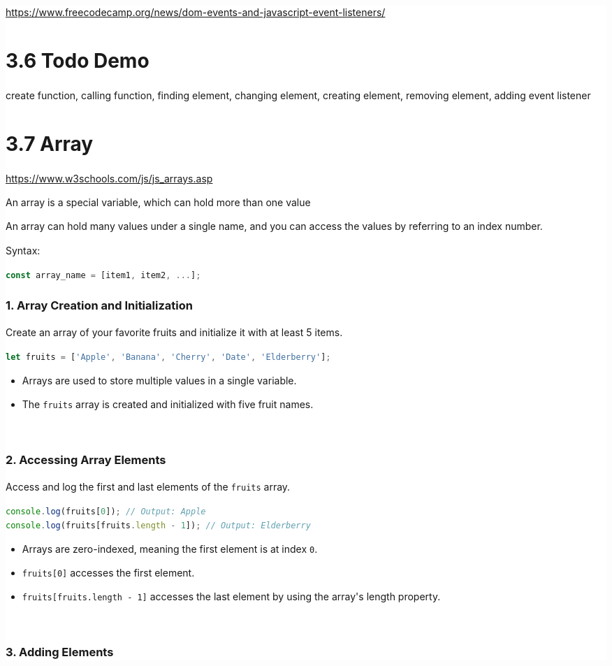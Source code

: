 
https://www.freecodecamp.org/news/dom-events-and-javascript-event-listeners/



# 3.6 Todo Demo 

create function, calling function, finding element, changing element,  creating element, removing element, adding event listener



# 3.7 Array

https://www.w3schools.com/js/js_arrays.asp

An array is a special variable, which can hold more than one value

An array can hold many values under a single name, and you can access the values by referring to an index number.

Syntax:

````js
const array_name = [item1, item2, ...];   
````



### 1. Array Creation and Initialization

Create an array of your favorite fruits and initialize it with at least 5 items.

```javascript
let fruits = ['Apple', 'Banana', 'Cherry', 'Date', 'Elderberry'];
```

- Arrays are used to store multiple values in a single variable.

- The `fruits` array is created and initialized with five fruit names.

  ​

### 2. Accessing Array Elements

Access and log the first and last elements of the `fruits` array.

```javascript
console.log(fruits[0]); // Output: Apple
console.log(fruits[fruits.length - 1]); // Output: Elderberry
```

- Arrays are zero-indexed, meaning the first element is at index `0`.

- `fruits[0]` accesses the first element.

- `fruits[fruits.length - 1]` accesses the last element by using the array's length property.

  ​

### 3. Adding Elements
